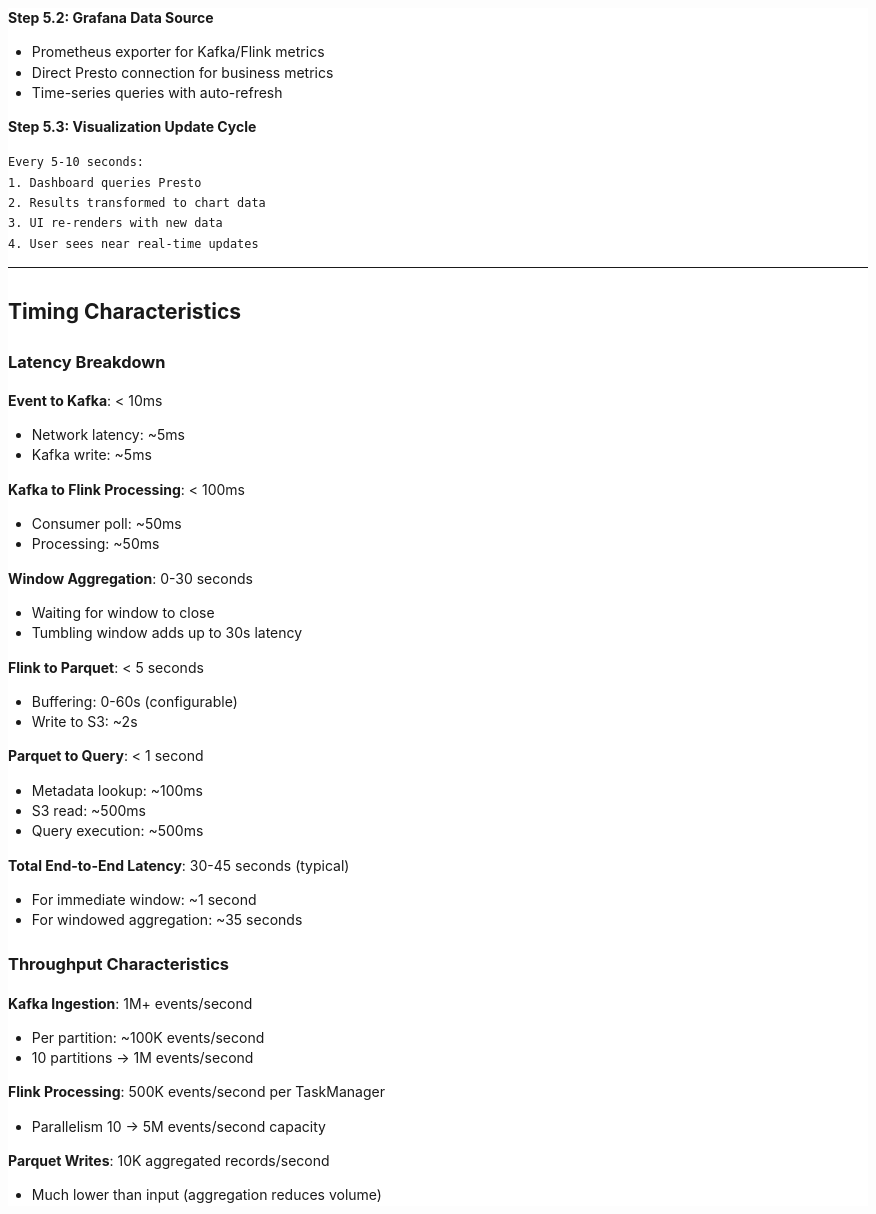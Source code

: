 
**Step 5.2: Grafana Data Source**
- Prometheus exporter for Kafka/Flink metrics
- Direct Presto connection for business metrics
- Time-series queries with auto-refresh

**Step 5.3: Visualization Update Cycle**
```
Every 5-10 seconds:
1. Dashboard queries Presto
2. Results transformed to chart data
3. UI re-renders with new data
4. User sees near real-time updates
```

---

## Timing Characteristics

### Latency Breakdown

**Event to Kafka**: < 10ms
- Network latency: ~5ms
- Kafka write: ~5ms

**Kafka to Flink Processing**: < 100ms
- Consumer poll: ~50ms
- Processing: ~50ms

**Window Aggregation**: 0-30 seconds
- Waiting for window to close
- Tumbling window adds up to 30s latency

**Flink to Parquet**: < 5 seconds
- Buffering: 0-60s (configurable)
- Write to S3: ~2s

**Parquet to Query**: < 1 second
- Metadata lookup: ~100ms
- S3 read: ~500ms
- Query execution: ~500ms

**Total End-to-End Latency**: 30-45 seconds (typical)
- For immediate window: ~1 second
- For windowed aggregation: ~35 seconds

### Throughput Characteristics

**Kafka Ingestion**: 1M+ events/second
- Per partition: ~100K events/second
- 10 partitions → 1M events/second

**Flink Processing**: 500K events/second per TaskManager
- Parallelism 10 → 5M events/second capacity

**Parquet Writes**: 10K aggregated records/second
- Much lower than input (aggregation reduces volume)
